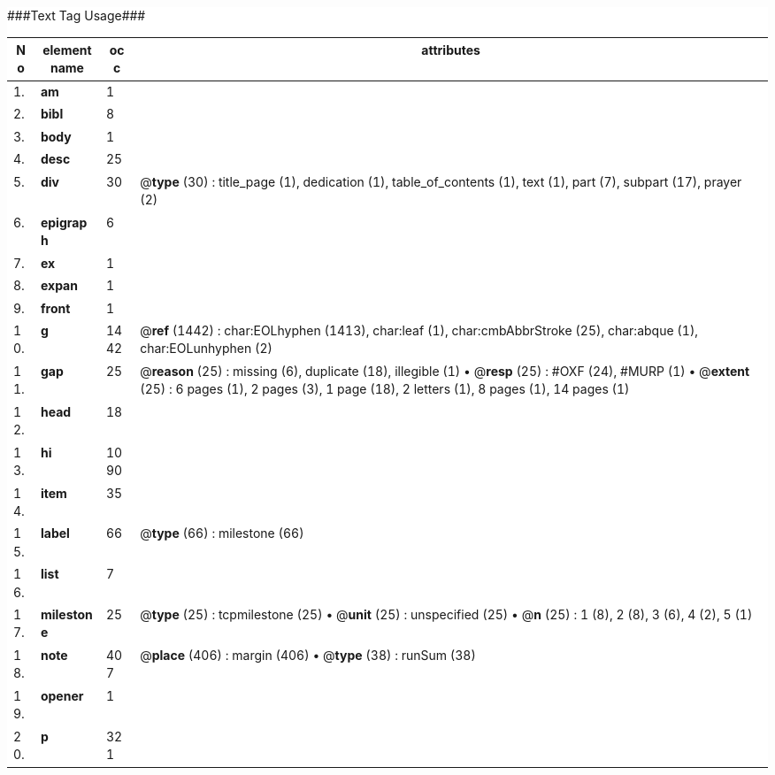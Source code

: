 
###Text Tag Usage###

|No|element name|occ|attributes|
|---|---|---|---|
|1.|__am__|1||
|2.|__bibl__|8||
|3.|__body__|1||
|4.|__desc__|25||
|5.|__div__|30| @__type__ (30) : title_page (1), dedication (1), table_of_contents (1), text (1), part (7), subpart (17), prayer (2)|
|6.|__epigraph__|6||
|7.|__ex__|1||
|8.|__expan__|1||
|9.|__front__|1||
|10.|__g__|1442| @__ref__ (1442) : char:EOLhyphen (1413), char:leaf (1), char:cmbAbbrStroke (25), char:abque (1), char:EOLunhyphen (2)|
|11.|__gap__|25| @__reason__ (25) : missing (6), duplicate (18), illegible (1)  •  @__resp__ (25) : #OXF (24), #MURP (1)  •  @__extent__ (25) : 6 pages (1), 2 pages (3), 1 page (18), 2 letters (1), 8 pages (1), 14 pages (1)|
|12.|__head__|18||
|13.|__hi__|1090||
|14.|__item__|35||
|15.|__label__|66| @__type__ (66) : milestone (66)|
|16.|__list__|7||
|17.|__milestone__|25| @__type__ (25) : tcpmilestone (25)  •  @__unit__ (25) : unspecified (25)  •  @__n__ (25) : 1 (8), 2 (8), 3 (6), 4 (2), 5 (1)|
|18.|__note__|407| @__place__ (406) : margin (406)  •  @__type__ (38) : runSum (38)|
|19.|__opener__|1||
|20.|__p__|321||